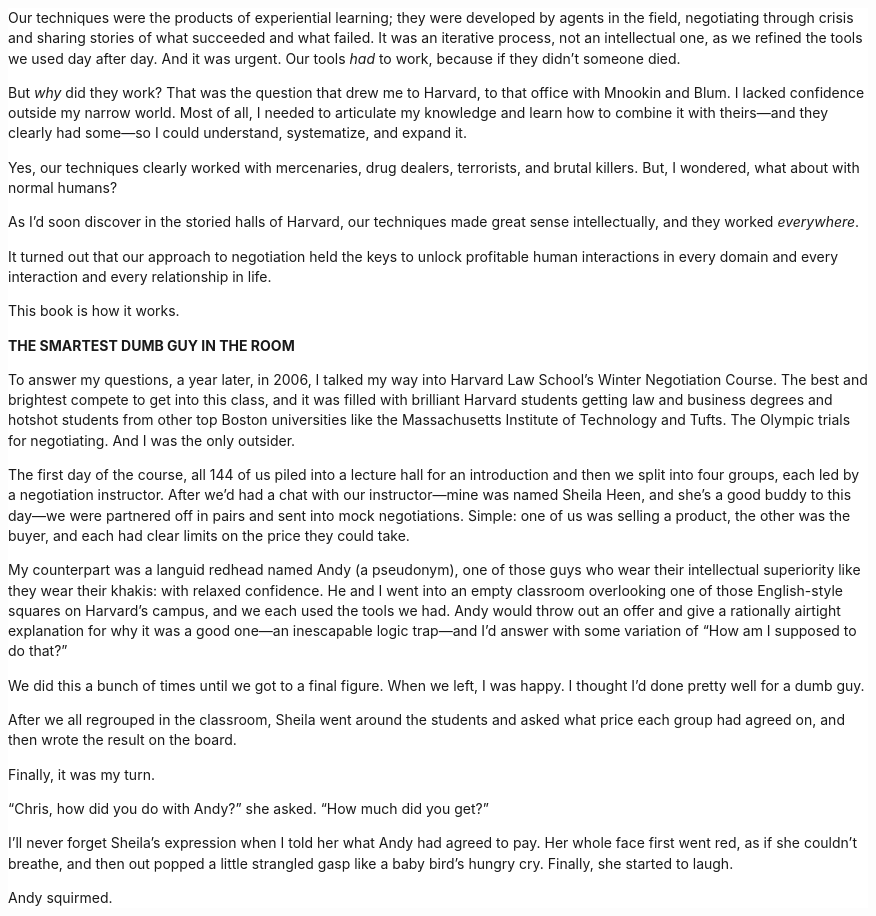 Our techniques were the products of experiential learning; they were developed by agents in the field, negotiating through crisis and sharing stories of what succeeded and what failed. It was an iterative process, not an intellectual one, as we refined the tools we used day after day. And it was urgent. Our tools _had_ to work, because if they didn’t someone died.

But _why_ did they work? That was the question that drew me to Harvard, to that office with Mnookin and Blum. I lacked confidence outside my narrow world. Most of all, I needed to articulate my knowledge and learn how to combine it with theirs—and they clearly had some—so I could understand, systematize, and expand it.

Yes, our techniques clearly worked with mercenaries, drug dealers, terrorists, and brutal killers. But, I wondered, what about with normal humans?

As I’d soon discover in the storied halls of Harvard, our techniques made great sense intellectually, and they worked _everywhere_.

It turned out that our approach to negotiation held the keys to unlock profitable human interactions in every domain and every interaction and every relationship in life.

This book is how it works.

**THE SMARTEST DUMB GUY IN THE ROOM**

To answer my questions, a year later, in 2006, I talked my way into Harvard Law School’s Winter Negotiation Course. The best and brightest compete to get into this class, and it was filled with brilliant Harvard students getting law and business degrees and hotshot students from other top Boston universities like the Massachusetts Institute of Technology and Tufts. The Olympic trials for negotiating. And I was the only outsider.

The first day of the course, all 144 of us piled into a lecture hall for an introduction and then we split into four groups, each led by a negotiation instructor. After we’d had a chat with our instructor—mine was named Sheila Heen, and she’s a good buddy to this day—we were partnered off in pairs and sent into mock negotiations. Simple: one of us was selling a product, the other was the buyer, and each had clear limits on the price they could take.

My counterpart was a languid redhead named Andy (a pseudonym), one of those guys who wear their intellectual superiority like they wear their khakis: with relaxed confidence. He and I went into an empty classroom overlooking one of those English-style squares on Harvard’s campus, and we each used the tools we had. Andy would throw out an offer and give a rationally airtight explanation for why it was a good one—an inescapable logic trap—and I’d answer with some variation of “How am I supposed to do that?”

We did this a bunch of times until we got to a final figure. When we left, I was happy. I thought I’d done pretty well for a dumb guy.

After we all regrouped in the classroom, Sheila went around the students and asked what price each group had agreed on, and then wrote the result on the board.

Finally, it was my turn.

“Chris, how did you do with Andy?” she asked. “How much did you get?”

I’ll never forget Sheila’s expression when I told her what Andy had agreed to pay. Her whole face first went red, as if she couldn’t breathe, and then out popped a little strangled gasp like a baby bird’s hungry cry. Finally, she started to laugh.

Andy squirmed.
